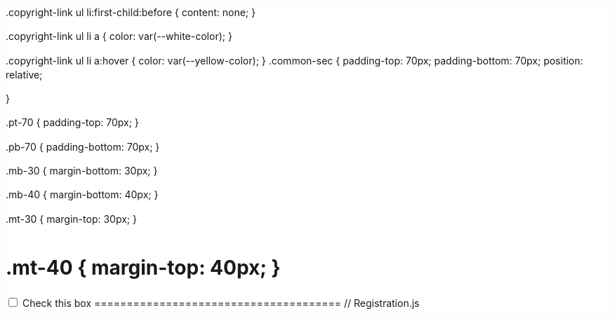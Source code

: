 .copyright-link ul li:first-child:before {
    content: none;
}

.copyright-link ul li a {
    color: var(--white-color);
}

.copyright-link ul li a:hover {
    color: var(--yellow-color);
}
.common-sec {
    padding-top: 70px;
    padding-bottom: 70px;
    position: relative;
    

}

.pt-70 {
    padding-top: 70px;
}

.pb-70 {
    padding-bottom: 70px;
}

.mb-30 {
    margin-bottom: 30px;
}

.mb-40 {
    margin-bottom: 40px;
}

.mt-30 {
    margin-top: 30px;
}

.mt-40 {
    margin-top: 40px;
}
=============================
<!DOCTYPE html>
<html>
<head>
    <link rel="stylesheet" type="text/css" href="styles.css">
</head>
<body>
    <label class="custom-checkbox">
        <input type="checkbox">
        <span class="checkmark"></span>
        Check this box
    </label>
</body>
</html>
======================================
// Registration.js
